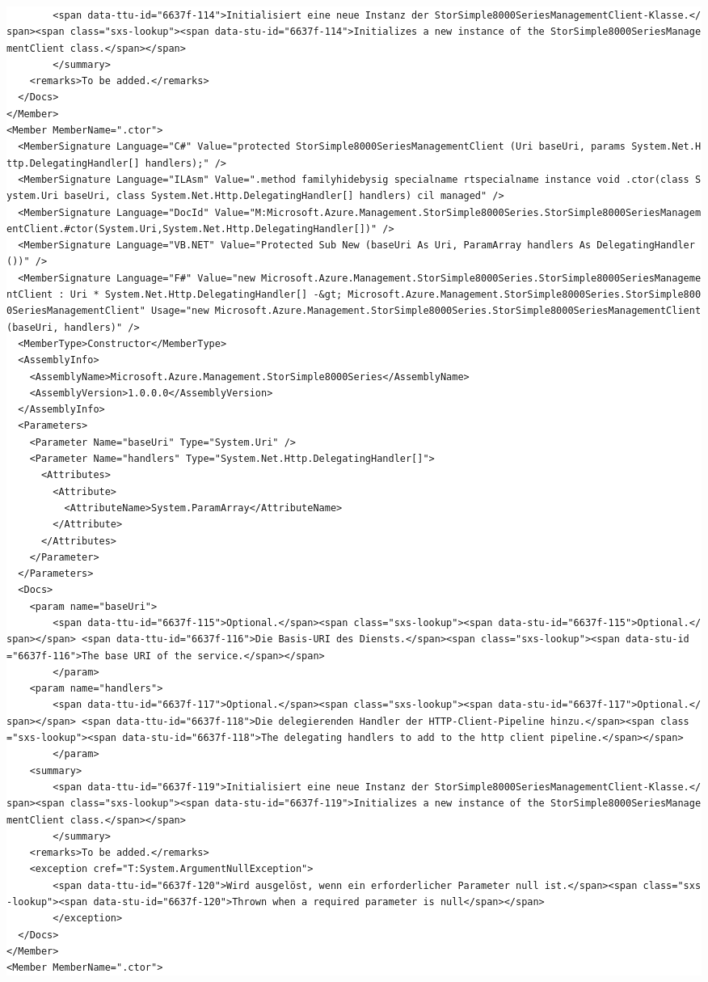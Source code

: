             <span data-ttu-id="6637f-114">Initialisiert eine neue Instanz der StorSimple8000SeriesManagementClient-Klasse.</span><span class="sxs-lookup"><span data-stu-id="6637f-114">Initializes a new instance of the StorSimple8000SeriesManagementClient class.</span></span>
            </summary>
        <remarks>To be added.</remarks>
      </Docs>
    </Member>
    <Member MemberName=".ctor">
      <MemberSignature Language="C#" Value="protected StorSimple8000SeriesManagementClient (Uri baseUri, params System.Net.Http.DelegatingHandler[] handlers);" />
      <MemberSignature Language="ILAsm" Value=".method familyhidebysig specialname rtspecialname instance void .ctor(class System.Uri baseUri, class System.Net.Http.DelegatingHandler[] handlers) cil managed" />
      <MemberSignature Language="DocId" Value="M:Microsoft.Azure.Management.StorSimple8000Series.StorSimple8000SeriesManagementClient.#ctor(System.Uri,System.Net.Http.DelegatingHandler[])" />
      <MemberSignature Language="VB.NET" Value="Protected Sub New (baseUri As Uri, ParamArray handlers As DelegatingHandler())" />
      <MemberSignature Language="F#" Value="new Microsoft.Azure.Management.StorSimple8000Series.StorSimple8000SeriesManagementClient : Uri * System.Net.Http.DelegatingHandler[] -&gt; Microsoft.Azure.Management.StorSimple8000Series.StorSimple8000SeriesManagementClient" Usage="new Microsoft.Azure.Management.StorSimple8000Series.StorSimple8000SeriesManagementClient (baseUri, handlers)" />
      <MemberType>Constructor</MemberType>
      <AssemblyInfo>
        <AssemblyName>Microsoft.Azure.Management.StorSimple8000Series</AssemblyName>
        <AssemblyVersion>1.0.0.0</AssemblyVersion>
      </AssemblyInfo>
      <Parameters>
        <Parameter Name="baseUri" Type="System.Uri" />
        <Parameter Name="handlers" Type="System.Net.Http.DelegatingHandler[]">
          <Attributes>
            <Attribute>
              <AttributeName>System.ParamArray</AttributeName>
            </Attribute>
          </Attributes>
        </Parameter>
      </Parameters>
      <Docs>
        <param name="baseUri">
            <span data-ttu-id="6637f-115">Optional.</span><span class="sxs-lookup"><span data-stu-id="6637f-115">Optional.</span></span> <span data-ttu-id="6637f-116">Die Basis-URI des Diensts.</span><span class="sxs-lookup"><span data-stu-id="6637f-116">The base URI of the service.</span></span>
            </param>
        <param name="handlers">
            <span data-ttu-id="6637f-117">Optional.</span><span class="sxs-lookup"><span data-stu-id="6637f-117">Optional.</span></span> <span data-ttu-id="6637f-118">Die delegierenden Handler der HTTP-Client-Pipeline hinzu.</span><span class="sxs-lookup"><span data-stu-id="6637f-118">The delegating handlers to add to the http client pipeline.</span></span>
            </param>
        <summary>
            <span data-ttu-id="6637f-119">Initialisiert eine neue Instanz der StorSimple8000SeriesManagementClient-Klasse.</span><span class="sxs-lookup"><span data-stu-id="6637f-119">Initializes a new instance of the StorSimple8000SeriesManagementClient class.</span></span>
            </summary>
        <remarks>To be added.</remarks>
        <exception cref="T:System.ArgumentNullException">
            <span data-ttu-id="6637f-120">Wird ausgelöst, wenn ein erforderlicher Parameter null ist.</span><span class="sxs-lookup"><span data-stu-id="6637f-120">Thrown when a required parameter is null</span></span>
            </exception>
      </Docs>
    </Member>
    <Member MemberName=".ctor">